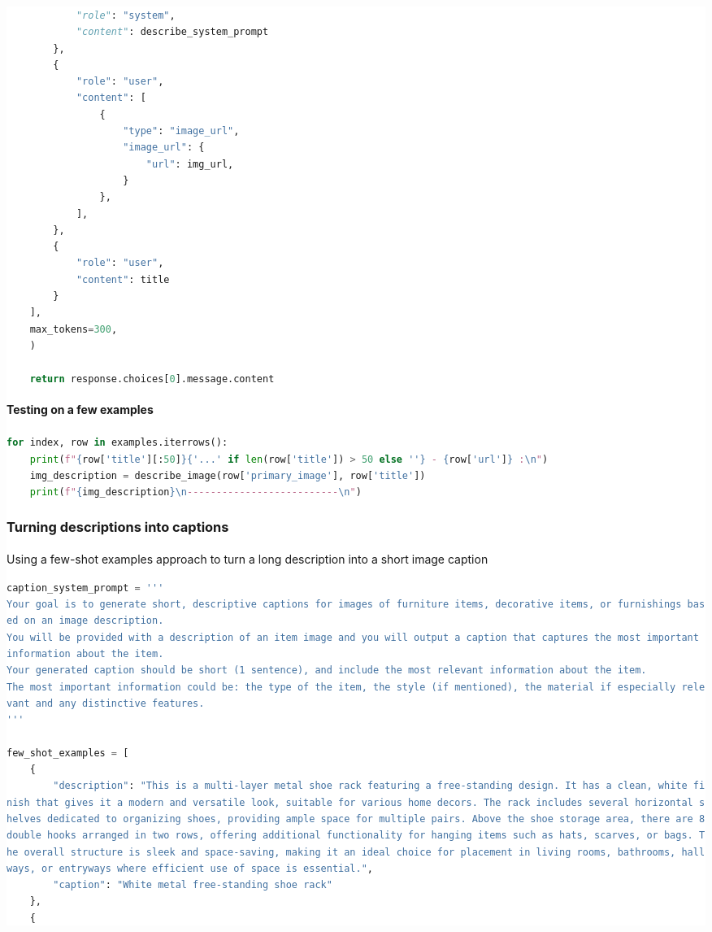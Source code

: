 ```python
            "role": "system",
            "content": describe_system_prompt
        },
        {
            "role": "user",
            "content": [
                {
                    "type": "image_url",
                    "image_url": {
                        "url": img_url,
                    }
                },
            ],
        },
        {
            "role": "user",
            "content": title
        }
    ],
    max_tokens=300,
    )

    return response.choices[0].message.content
```

#### Testing on a few examples


```python
for index, row in examples.iterrows():
    print(f"{row['title'][:50]}{'...' if len(row['title']) > 50 else ''} - {row['url']} :\n")
    img_description = describe_image(row['primary_image'], row['title'])
    print(f"{img_description}\n--------------------------\n")
```

### Turning descriptions into captions
Using a few-shot examples approach to turn a long description into a short image caption


```python
caption_system_prompt = '''
Your goal is to generate short, descriptive captions for images of furniture items, decorative items, or furnishings based on an image description.
You will be provided with a description of an item image and you will output a caption that captures the most important information about the item.
Your generated caption should be short (1 sentence), and include the most relevant information about the item.
The most important information could be: the type of the item, the style (if mentioned), the material if especially relevant and any distinctive features.
'''

few_shot_examples = [
    {
        "description": "This is a multi-layer metal shoe rack featuring a free-standing design. It has a clean, white finish that gives it a modern and versatile look, suitable for various home decors. The rack includes several horizontal shelves dedicated to organizing shoes, providing ample space for multiple pairs. Above the shoe storage area, there are 8 double hooks arranged in two rows, offering additional functionality for hanging items such as hats, scarves, or bags. The overall structure is sleek and space-saving, making it an ideal choice for placement in living rooms, bathrooms, hallways, or entryways where efficient use of space is essential.",
        "caption": "White metal free-standing shoe rack"
    },
    {
```